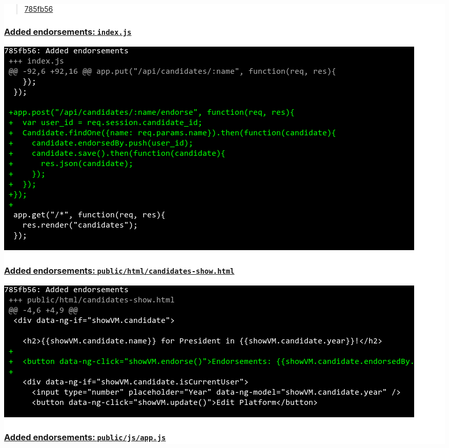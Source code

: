 > [785fb56](https://www.github.com/ga-wdi-exercises/whenpresident/commit/785fb56)

### [Added endorsements: `index.js`](https://www.github.com/ga-wdi-exercises/whenpresident/blob/785fb56/index.js)

![Added endorsements, index.js](_DIFFSHOTS/added-endorsements.index-js.png)

### [Added endorsements: `public/html/candidates-show.html`](https://www.github.com/ga-wdi-exercises/whenpresident/blob/785fb56/public/html/candidates-show.html)

![Added endorsements, public/html/candidates-show.html](_DIFFSHOTS/added-endorsements.public-html-candidates-show-html.png)

### [Added endorsements: `public/js/app.js`](https://www.github.com/ga-wdi-exercises/whenpresident/blob/785fb56/public/js/app.js)
